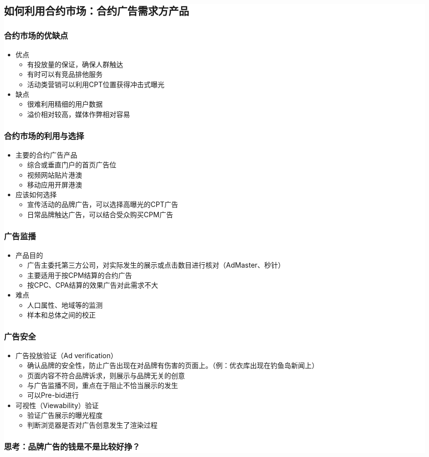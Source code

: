 ## 如何利用合约市场：合约广告需求方产品
### 合约市场的优缺点
* 优点
    - 有投放量的保证，确保人群触达
    - 有时可以有竞品排他服务
    - 活动类营销可以利用CPT位置获得冲击式曝光
* 缺点
    - 很难利用精细的用户数据
    - 溢价相对较高，媒体作弊相对容易

### 合约市场的利用与选择
* 主要的合约广告产品
    - 综合或垂直门户的首页广告位
    - 视频网站贴片港澳
    - 移动应用开屏港澳
* 应该如何选择
    - 宣传活动的品牌广告，可以选择高曝光的CPT广告
    - 日常品牌触达广告，可以结合受众购买CPM广告

### 广告监播
* 产品目的
    - 广告主委托第三方公司，对实际发生的展示或点击数目进行核对（AdMaster、秒针）
    - 主要适用于按CPM结算的合约广告
    - 按CPC、CPA结算的效果广告对此需求不大
* 难点
    - 人口属性、地域等的监测
    - 样本和总体之间的校正

### 广告安全
* 广告投放验证（Ad verification）
    - 确认品牌的安全性，防止广告出现在对品牌有伤害的页面上。（例：优衣库出现在钓鱼岛新闻上）
    - 页面内容不符合品牌诉求，则展示与品牌无关的创意
    - 与广告监播不同，重点在于阻止不恰当展示的发生
    - 可以Pre-bid进行
* 可视性（Viewability）验证
    - 验证广告展示的曝光程度
    - 判断浏览器是否对广告创意发生了渲染过程

### 思考：品牌广告的钱是不是比较好挣？

